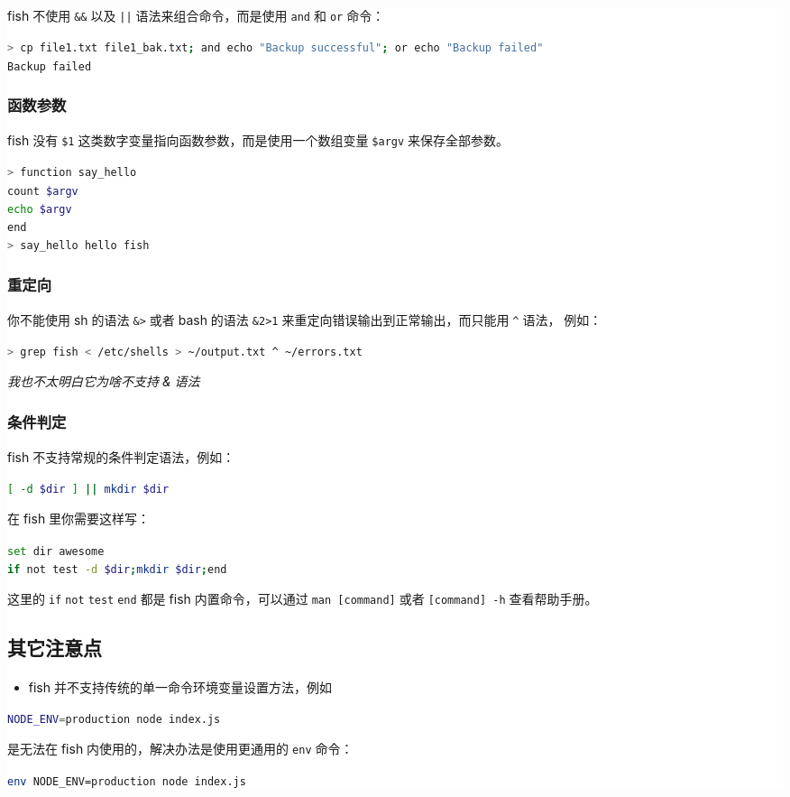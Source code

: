fish 不使用 `&&` 以及 `||` 语法来组合命令，而是使用 `and` 和 `or` 命令：

```sh
> cp file1.txt file1_bak.txt; and echo "Backup successful"; or echo "Backup failed"
Backup failed
```

### 函数参数

fish 没有 `$1` 这类数字变量指向函数参数，而是使用一个数组变量 `$argv` 来保存全部参数。

```sh
> function say_hello
count $argv
echo $argv
end
> say_hello hello fish
```

### 重定向

你不能使用 sh 的语法 `&>` 或者 bash 的语法 `&2>1` 来重定向错误输出到正常输出，而只能用 `^` 语法， 例如：

```sh
> grep fish < /etc/shells > ~/output.txt ^ ~/errors.txt
```

*我也不太明白它为啥不支持 & 语法*

### 条件判定

fish 不支持常规的条件判定语法，例如：

```sh
[ -d $dir ] || mkdir $dir
```

在 fish 里你需要这样写：

```sh
set dir awesome
if not test -d $dir;mkdir $dir;end
```

这里的 `if` `not` `test` `end` 都是 fish 内置命令，可以通过 `man [command]` 或者 `[command] -h` 查看帮助手册。



## 其它注意点

- fish 并不支持传统的单一命令环境变量设置方法，例如

```sh
NODE_ENV=production node index.js
```

是无法在 fish 内使用的，解决办法是使用更通用的 `env` 命令：

```sh
env NODE_ENV=production node index.js
```
